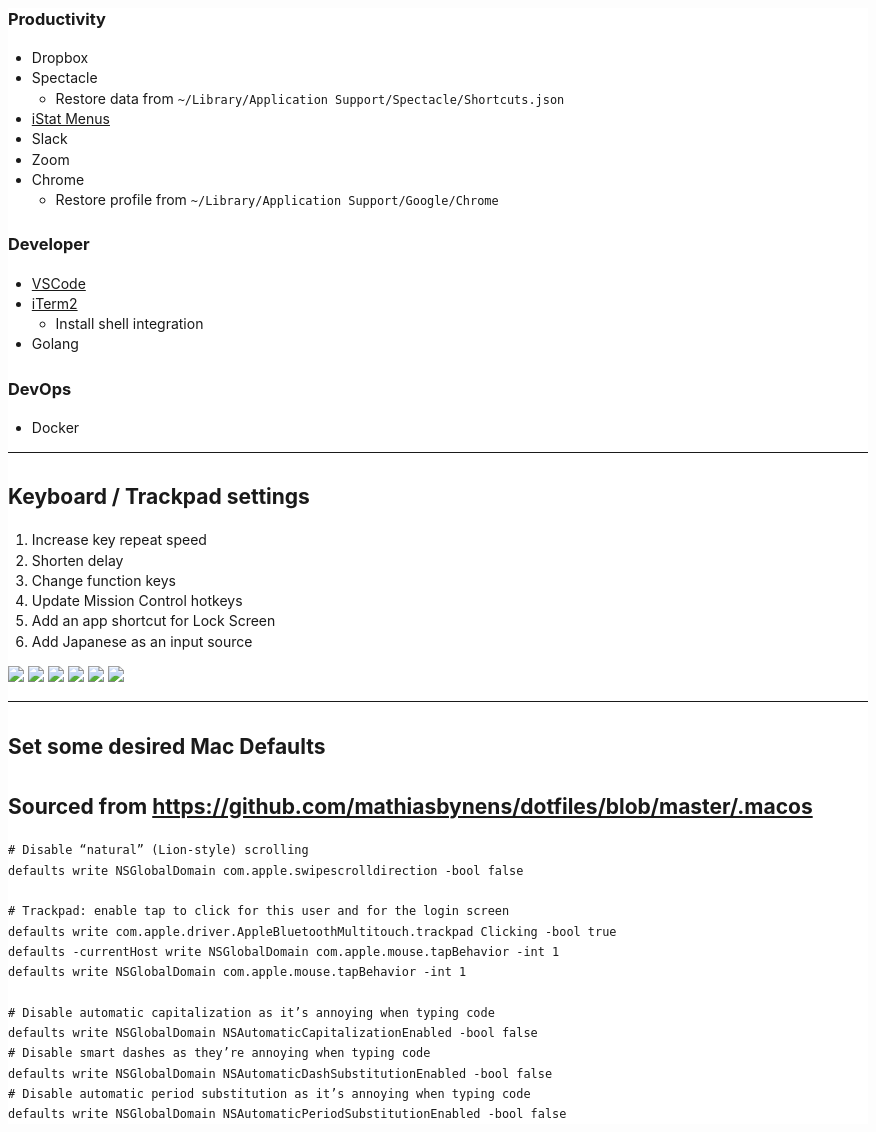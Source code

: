 ### Productivity
* Dropbox
* Spectacle
  * Restore data from `~/Library/Application Support/Spectacle/Shortcuts.json`
* [iStat Menus](configs/iStat.ismp) 
* Slack
* Zoom
* Chrome
    * Restore profile from `~/Library/Application Support/Google/Chrome`

### Developer
* [VSCode](https://marketplace.visualstudio.com/items?itemName=Shan.code-settings-sync)
* [iTerm2](configs/iTerm.json)
    * Install shell integration
* Golang

### DevOps
* Docker

---

## Keyboard / Trackpad settings
1. Increase key repeat speed
2. Shorten delay
3. Change function keys
4. Update Mission Control hotkeys
5. Add an app shortcut for Lock Screen
6. Add Japanese as an input source

![](img/kb1.png)
![](img/kb2.png)
![](img/kb3.png)
![](img/tp1.png)
![](img/tp2.png)
![](img/tp3.png)

--- 


## Set some desired Mac Defaults
## Sourced from https://github.com/mathiasbynens/dotfiles/blob/master/.macos

```
# Disable “natural” (Lion-style) scrolling
defaults write NSGlobalDomain com.apple.swipescrolldirection -bool false

# Trackpad: enable tap to click for this user and for the login screen
defaults write com.apple.driver.AppleBluetoothMultitouch.trackpad Clicking -bool true
defaults -currentHost write NSGlobalDomain com.apple.mouse.tapBehavior -int 1
defaults write NSGlobalDomain com.apple.mouse.tapBehavior -int 1

# Disable automatic capitalization as it’s annoying when typing code
defaults write NSGlobalDomain NSAutomaticCapitalizationEnabled -bool false
# Disable smart dashes as they’re annoying when typing code
defaults write NSGlobalDomain NSAutomaticDashSubstitutionEnabled -bool false
# Disable automatic period substitution as it’s annoying when typing code
defaults write NSGlobalDomain NSAutomaticPeriodSubstitutionEnabled -bool false
```